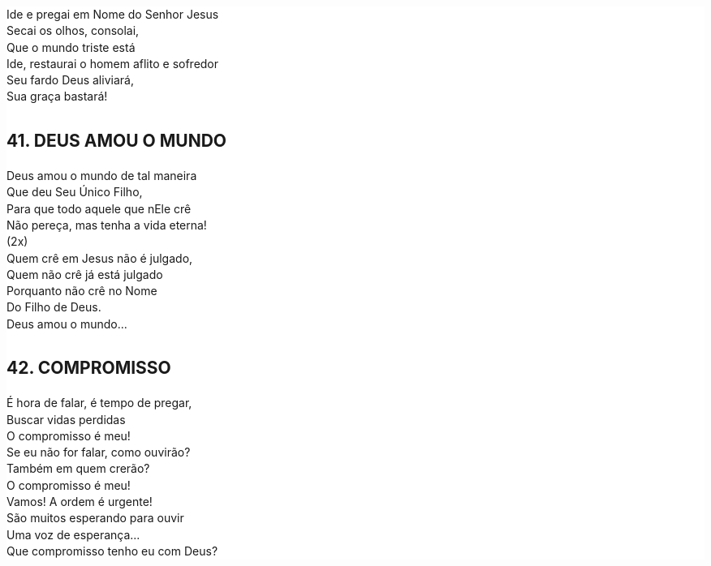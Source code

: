 <div class="verso">
Ide e pregai em Nome do Senhor Jesus<br>
Secai os olhos, consolai,<br>
Que o mundo triste está<br>
Ide, restaurai o homem aflito e sofredor<br>
Seu fardo Deus aliviará,<br>
Sua graça bastará!
</div>

</div>

<div class="hino">

## 41. DEUS AMOU O MUNDO

<div class="verso">
Deus amou o mundo de tal maneira<br>
Que deu Seu Único Filho,<br>
Para que todo aquele que nEle crê<br>
Não pereça, mas tenha a vida eterna!<br>
(2x)
</div>

<div class="verso">
Quem crê em Jesus não é julgado,<br>
Quem não crê já está julgado<br>
Porquanto não crê no Nome<br>
Do Filho de Deus.<br>
Deus amou o mundo...
</div>

</div>

<div class="hino">

## 42. COMPROMISSO

<div class="verso">
É hora de falar, é tempo de pregar,<br>
Buscar vidas perdidas<br>
O compromisso é meu!<br>
Se eu não for falar, como ouvirão?<br>
Também em quem crerão?<br>
O compromisso é meu!
</div>

<div class="verso">
Vamos! A ordem é urgente!<br>
São muitos esperando para ouvir<br>
Uma voz de esperança...<br>
Que compromisso tenho eu com Deus?
</div>

</div>

